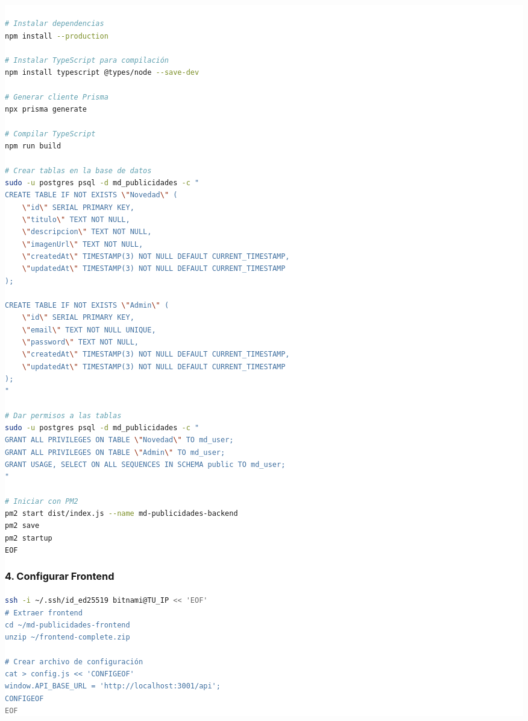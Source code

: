 ```bash

# Instalar dependencias
npm install --production

# Instalar TypeScript para compilación
npm install typescript @types/node --save-dev

# Generar cliente Prisma
npx prisma generate

# Compilar TypeScript
npm run build

# Crear tablas en la base de datos
sudo -u postgres psql -d md_publicidades -c "
CREATE TABLE IF NOT EXISTS \"Novedad\" (
    \"id\" SERIAL PRIMARY KEY,
    \"titulo\" TEXT NOT NULL,
    \"descripcion\" TEXT NOT NULL,
    \"imagenUrl\" TEXT NOT NULL,
    \"createdAt\" TIMESTAMP(3) NOT NULL DEFAULT CURRENT_TIMESTAMP,
    \"updatedAt\" TIMESTAMP(3) NOT NULL DEFAULT CURRENT_TIMESTAMP
);

CREATE TABLE IF NOT EXISTS \"Admin\" (
    \"id\" SERIAL PRIMARY KEY,
    \"email\" TEXT NOT NULL UNIQUE,
    \"password\" TEXT NOT NULL,
    \"createdAt\" TIMESTAMP(3) NOT NULL DEFAULT CURRENT_TIMESTAMP,
    \"updatedAt\" TIMESTAMP(3) NOT NULL DEFAULT CURRENT_TIMESTAMP
);
"

# Dar permisos a las tablas
sudo -u postgres psql -d md_publicidades -c "
GRANT ALL PRIVILEGES ON TABLE \"Novedad\" TO md_user;
GRANT ALL PRIVILEGES ON TABLE \"Admin\" TO md_user;
GRANT USAGE, SELECT ON ALL SEQUENCES IN SCHEMA public TO md_user;
"

# Iniciar con PM2
pm2 start dist/index.js --name md-publicidades-backend
pm2 save
pm2 startup
EOF
```

### 4. Configurar Frontend

```bash
ssh -i ~/.ssh/id_ed25519 bitnami@TU_IP << 'EOF'
# Extraer frontend
cd ~/md-publicidades-frontend
unzip ~/frontend-complete.zip

# Crear archivo de configuración
cat > config.js << 'CONFIGEOF'
window.API_BASE_URL = 'http://localhost:3001/api';
CONFIGEOF
EOF
```
